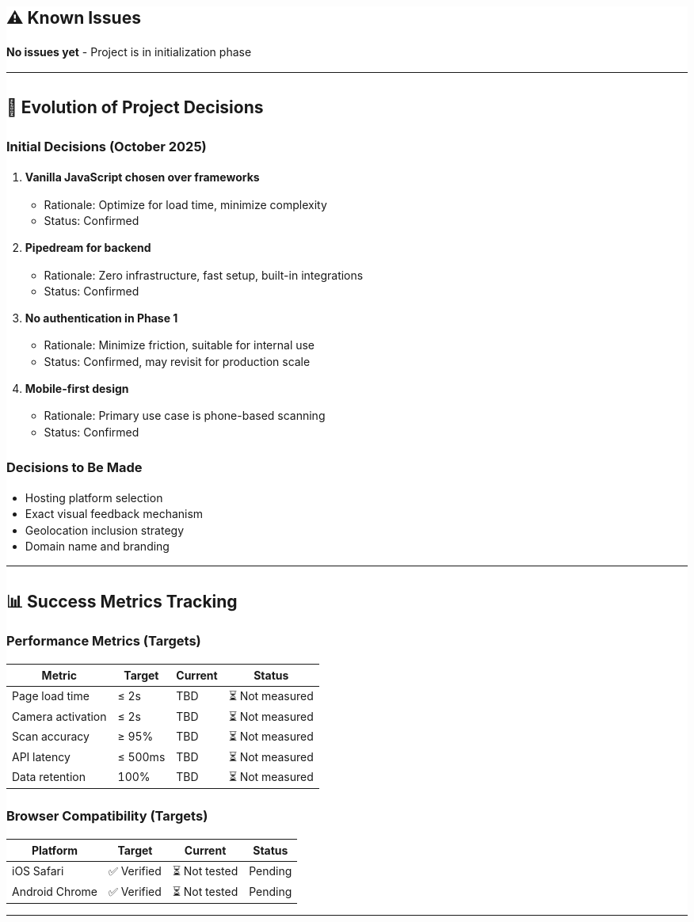 
## ⚠️ Known Issues
**No issues yet** - Project is in initialization phase

---

## 🔄 Evolution of Project Decisions

### Initial Decisions (October 2025)
1. **Vanilla JavaScript chosen over frameworks**
   - Rationale: Optimize for load time, minimize complexity
   - Status: Confirmed

2. **Pipedream for backend**
   - Rationale: Zero infrastructure, fast setup, built-in integrations
   - Status: Confirmed

3. **No authentication in Phase 1**
   - Rationale: Minimize friction, suitable for internal use
   - Status: Confirmed, may revisit for production scale

4. **Mobile-first design**
   - Rationale: Primary use case is phone-based scanning
   - Status: Confirmed

### Decisions to Be Made
- Hosting platform selection
- Exact visual feedback mechanism
- Geolocation inclusion strategy
- Domain name and branding

---

## 📊 Success Metrics Tracking

### Performance Metrics (Targets)
| Metric | Target | Current | Status |
|--------|--------|---------|--------|
| Page load time | ≤ 2s | TBD | ⏳ Not measured |
| Camera activation | ≤ 2s | TBD | ⏳ Not measured |
| Scan accuracy | ≥ 95% | TBD | ⏳ Not measured |
| API latency | ≤ 500ms | TBD | ⏳ Not measured |
| Data retention | 100% | TBD | ⏳ Not measured |

### Browser Compatibility (Targets)
| Platform | Target | Current | Status |
|----------|--------|---------|--------|
| iOS Safari | ✅ Verified | ⏳ Not tested | Pending |
| Android Chrome | ✅ Verified | ⏳ Not tested | Pending |

---